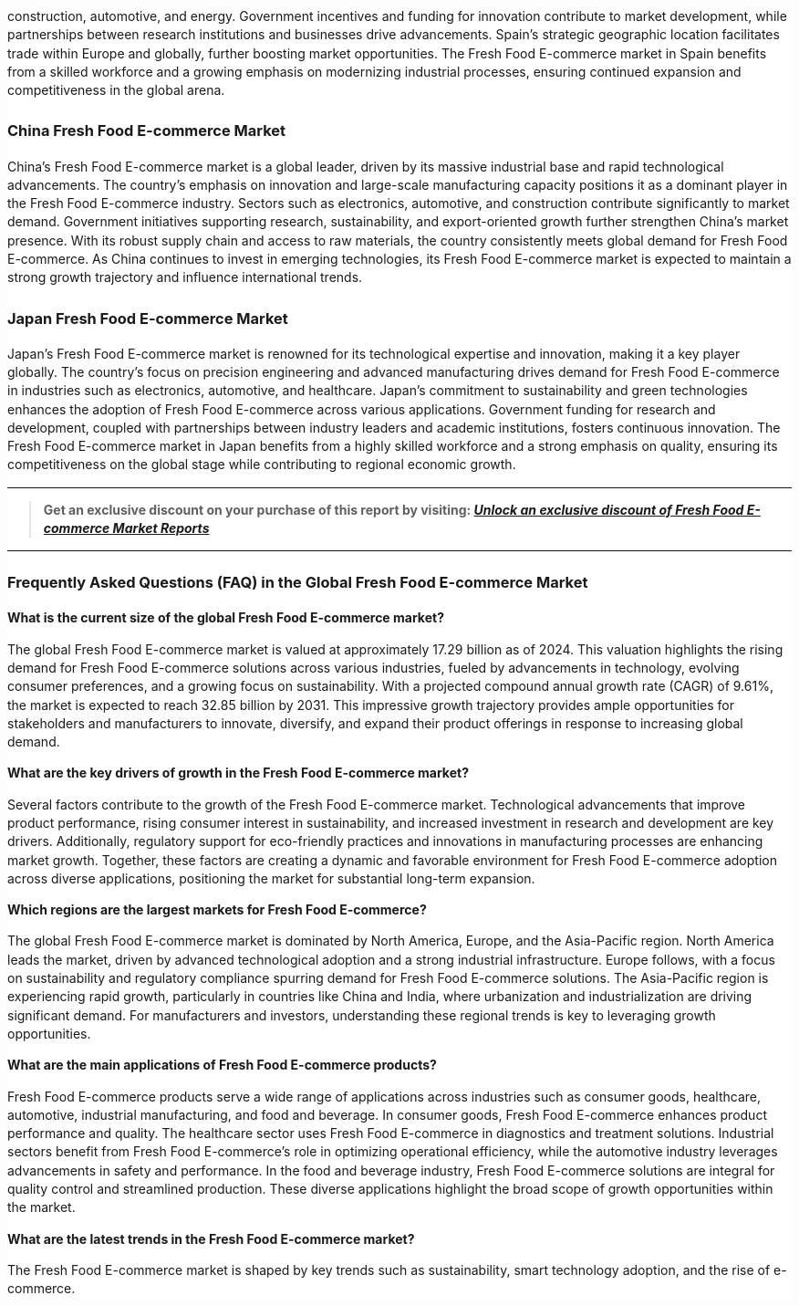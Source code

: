 construction, automotive, and energy. Government incentives and funding for innovation contribute to market development, while partnerships between research institutions and businesses drive advancements. Spain&rsquo;s strategic geographic location facilitates trade within Europe and globally, further boosting market opportunities. The Fresh Food E-commerce market in Spain benefits from a skilled workforce and a growing emphasis on modernizing industrial processes, ensuring continued expansion and competitiveness in the global arena.</p><h3>China Fresh Food E-commerce Market</h3><p>China&rsquo;s Fresh Food E-commerce market is a global leader, driven by its massive industrial base and rapid technological advancements. The country&rsquo;s emphasis on innovation and large-scale manufacturing capacity positions it as a dominant player in the Fresh Food E-commerce industry. Sectors such as electronics, automotive, and construction contribute significantly to market demand. Government initiatives supporting research, sustainability, and export-oriented growth further strengthen China&rsquo;s market presence. With its robust supply chain and access to raw materials, the country consistently meets global demand for Fresh Food E-commerce. As China continues to invest in emerging technologies, its Fresh Food E-commerce market is expected to maintain a strong growth trajectory and influence international trends.</p><h3>Japan Fresh Food E-commerce Market</h3><p>Japan&rsquo;s Fresh Food E-commerce market is renowned for its technological expertise and innovation, making it a key player globally. The country&rsquo;s focus on precision engineering and advanced manufacturing drives demand for Fresh Food E-commerce in industries such as electronics, automotive, and healthcare. Japan&rsquo;s commitment to sustainability and green technologies enhances the adoption of Fresh Food E-commerce across various applications. Government funding for research and development, coupled with partnerships between industry leaders and academic institutions, fosters continuous innovation. The Fresh Food E-commerce market in Japan benefits from a highly skilled workforce and a strong emphasis on quality, ensuring its competitiveness on the global stage while contributing to regional economic growth.</p><hr /><blockquote><p><strong>Get an exclusive discount on your purchase of this report by visiting: <em><a href="://marketresearchpulse.com/ask-for-discount/40363?utm_source=Github&amp;utm_medium=019">Unlock an exclusive discount of Fresh Food E-commerce Market Reports</a></em>&nbsp;</strong></p></blockquote><hr /><h3>Frequently Asked Questions (FAQ) in the Global Fresh Food E-commerce Market</h3><p><strong>What is the current size of the global Fresh Food E-commerce market?</strong></p><p>The global Fresh Food E-commerce market is valued at approximately 17.29 billion as of 2024. This valuation highlights the rising demand for Fresh Food E-commerce solutions across various industries, fueled by advancements in technology, evolving consumer preferences, and a growing focus on sustainability. With a projected compound annual growth rate (CAGR) of 9.61%, the market is expected to reach 32.85 billion by 2031. This impressive growth trajectory provides ample opportunities for stakeholders and manufacturers to innovate, diversify, and expand their product offerings in response to increasing global demand.</p><p><strong>What are the key drivers of growth in the Fresh Food E-commerce market?</strong></p><p>Several factors contribute to the growth of the Fresh Food E-commerce market. Technological advancements that improve product performance, rising consumer interest in sustainability, and increased investment in research and development are key drivers. Additionally, regulatory support for eco-friendly practices and innovations in manufacturing processes are enhancing market growth. Together, these factors are creating a dynamic and favorable environment for Fresh Food E-commerce adoption across diverse applications, positioning the market for substantial long-term expansion.</p><p><strong>Which regions are the largest markets for Fresh Food E-commerce?</strong></p><p>The global Fresh Food E-commerce market is dominated by North America, Europe, and the Asia-Pacific region. North America leads the market, driven by advanced technological adoption and a strong industrial infrastructure. Europe follows, with a focus on sustainability and regulatory compliance spurring demand for Fresh Food E-commerce solutions. The Asia-Pacific region is experiencing rapid growth, particularly in countries like China and India, where urbanization and industrialization are driving significant demand. For manufacturers and investors, understanding these regional trends is key to leveraging growth opportunities.</p><p><strong>What are the main applications of Fresh Food E-commerce products?</strong></p><p>Fresh Food E-commerce products serve a wide range of applications across industries such as consumer goods, healthcare, automotive, industrial manufacturing, and food and beverage. In consumer goods, Fresh Food E-commerce enhances product performance and quality. The healthcare sector uses Fresh Food E-commerce in diagnostics and treatment solutions. Industrial sectors benefit from Fresh Food E-commerce&rsquo;s role in optimizing operational efficiency, while the automotive industry leverages advancements in safety and performance. In the food and beverage industry, Fresh Food E-commerce solutions are integral for quality control and streamlined production. These diverse applications highlight the broad scope of growth opportunities within the market.</p><p><strong>What are the latest trends in the Fresh Food E-commerce market?</strong></p><p>The Fresh Food E-commerce market is shaped by key trends such as sustainability, smart technology adoption, and the rise of e-commerce.